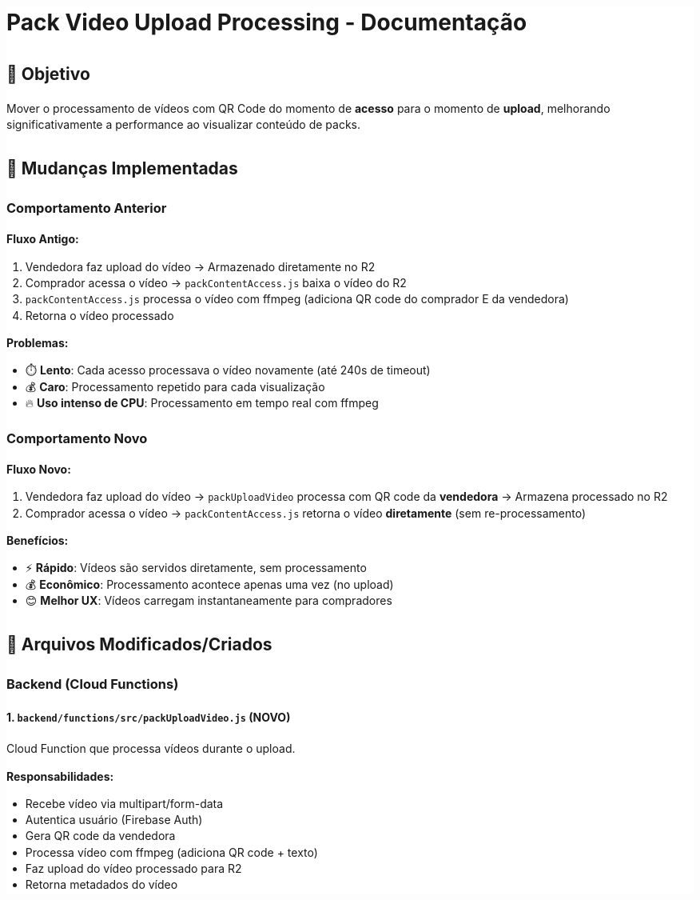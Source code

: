 # Pack Video Upload Processing - Documentação

## 🎯 Objetivo

Mover o processamento de vídeos com QR Code do momento de **acesso** para o momento de **upload**, melhorando significativamente a performance ao visualizar conteúdo de packs.

## 🔄 Mudanças Implementadas

### Comportamento Anterior

**Fluxo Antigo:**
1. Vendedora faz upload do vídeo → Armazenado diretamente no R2
2. Comprador acessa o vídeo → `packContentAccess.js` baixa o vídeo do R2
3. `packContentAccess.js` processa o vídeo com ffmpeg (adiciona QR code do comprador E da vendedora)
4. Retorna o vídeo processado

**Problemas:**
- ⏱️ **Lento**: Cada acesso processava o vídeo novamente (até 240s de timeout)
- 💰 **Caro**: Processamento repetido para cada visualização
- 🔥 **Uso intenso de CPU**: Processamento em tempo real com ffmpeg

### Comportamento Novo

**Fluxo Novo:**
1. Vendedora faz upload do vídeo → `packUploadVideo` processa com QR code da **vendedora** → Armazena processado no R2
2. Comprador acessa o vídeo → `packContentAccess.js` retorna o vídeo **diretamente** (sem re-processamento)

**Benefícios:**
- ⚡ **Rápido**: Vídeos são servidos diretamente, sem processamento
- 💰 **Econômico**: Processamento acontece apenas uma vez (no upload)
- 😊 **Melhor UX**: Vídeos carregam instantaneamente para compradores

## 📁 Arquivos Modificados/Criados

### Backend (Cloud Functions)

#### 1. **`backend/functions/src/packUploadVideo.js`** (NOVO)
Cloud Function que processa vídeos durante o upload.

**Responsabilidades:**
- Recebe vídeo via multipart/form-data
- Autentica usuário (Firebase Auth)
- Gera QR code da vendedora
- Processa vídeo com ffmpeg (adiciona QR code + texto)
- Faz upload do vídeo processado para R2
- Retorna metadados do vídeo
